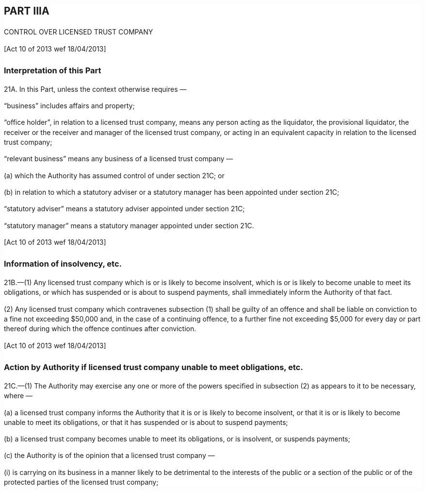 ## PART IIIA

CONTROL OVER LICENSED TRUST COMPANY

[Act 10 of 2013 wef 18/04/2013]

### Interpretation of this Part

21A\. In this Part, unless the context otherwise requires —

“business” includes affairs and property;

“office holder”, in relation to a licensed trust company, means any person acting as the liquidator, the provisional liquidator, the receiver or the receiver and manager of the licensed trust company, or acting in an equivalent capacity in relation to the licensed trust company;

“relevant business” means any business of a licensed trust company —

(a) which the Authority has assumed control of under section 21C; or

(b) in relation to which a statutory adviser or a statutory manager has been appointed under section 21C;

“statutory adviser” means a statutory adviser appointed under section 21C;

“statutory manager” means a statutory manager appointed under section 21C.

[Act 10 of 2013 wef 18/04/2013]

### Information of insolvency, etc.

21B\.—(1) Any licensed trust company which is or is likely to become insolvent, which is or is likely to become unable to meet its obligations, or which has suspended or is about to suspend payments, shall immediately inform the Authority of that fact.

(2) Any licensed trust company which contravenes subsection (1) shall be guilty of an offence and shall be liable on conviction to a fine not exceeding $50,000 and, in the case of a continuing offence, to a further fine not exceeding $5,000 for every day or part thereof during which the offence continues after conviction.

[Act 10 of 2013 wef 18/04/2013]

### Action by Authority if licensed trust company unable to meet obligations, etc.

21C\.—(1) The Authority may exercise any one or more of the powers specified in subsection (2) as appears to it to be necessary, where —

(a) a licensed trust company informs the Authority that it is or is likely to become insolvent, or that it is or is likely to become unable to meet its obligations, or that it has suspended or is about to suspend payments;

(b) a licensed trust company becomes unable to meet its obligations, or is insolvent, or suspends payments;

(c) the Authority is of the opinion that a licensed trust company —

(i) is carrying on its business in a manner likely to be detrimental to the interests of the public or a section of the public or of the protected parties of the licensed trust company;
